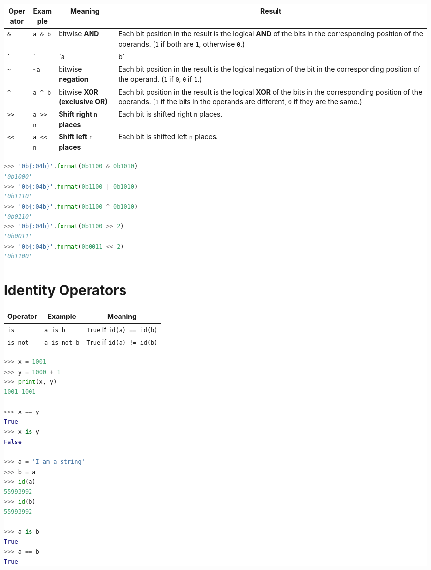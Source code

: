 | Operator | Example  | Meaning                        | Result                                                       |
| -------- | -------- | ------------------------------ | ------------------------------------------------------------ |
| `&`      | `a & b`  | bitwise **AND**                | Each bit position in the result is the logical **AND** of the bits in the corresponding position of the operands. (`1` if both are `1`, otherwise `0`.) |
| `|`      | `a | b`  | bitwise **OR**                 | Each bit position in the result is the logical **OR** of the bits in the corresponding position of the operands. (`1` if either is `1`, otherwise `0`.) |
| `~`      | `~a`     | bitwise **negation**           | Each bit position in the result is the logical negation of the bit in the corresponding position of the operand. (`1` if `0`, `0` if `1`.) |
| `^`      | `a ^ b`  | bitwise **XOR (exclusive OR)** | Each bit position in the result is the logical **XOR** of the bits in the corresponding position of the operands. (`1` if the bits in the operands are different, `0` if they are the same.) |
| `>>`     | `a >> n` | **Shift right** `n` **places** | Each bit is shifted right `n` places.                        |
| `<<`     | `a << n` | **Shift left** `n` **places**  | Each bit is shifted left `n` places.                         |

```python
>>> '0b{:04b}'.format(0b1100 & 0b1010)
'0b1000'
>>> '0b{:04b}'.format(0b1100 | 0b1010)
'0b1110'
>>> '0b{:04b}'.format(0b1100 ^ 0b1010)
'0b0110'
>>> '0b{:04b}'.format(0b1100 >> 2)
'0b0011'
>>> '0b{:04b}'.format(0b0011 << 2)
'0b1100'
```

# Identity Operators

| Operator | Example      | Meaning                    |
| -------- | ------------ | -------------------------- |
| `is`     | `a is b`     | `True` if `id(a) == id(b)` |
| `is not` | `a is not b` | `True` if `id(a) != id(b)` |

```python
>>> x = 1001
>>> y = 1000 + 1
>>> print(x, y)
1001 1001

>>> x == y
True
>>> x is y
False

>>> a = 'I am a string'
>>> b = a
>>> id(a)
55993992
>>> id(b)
55993992

>>> a is b
True
>>> a == b
True
```
